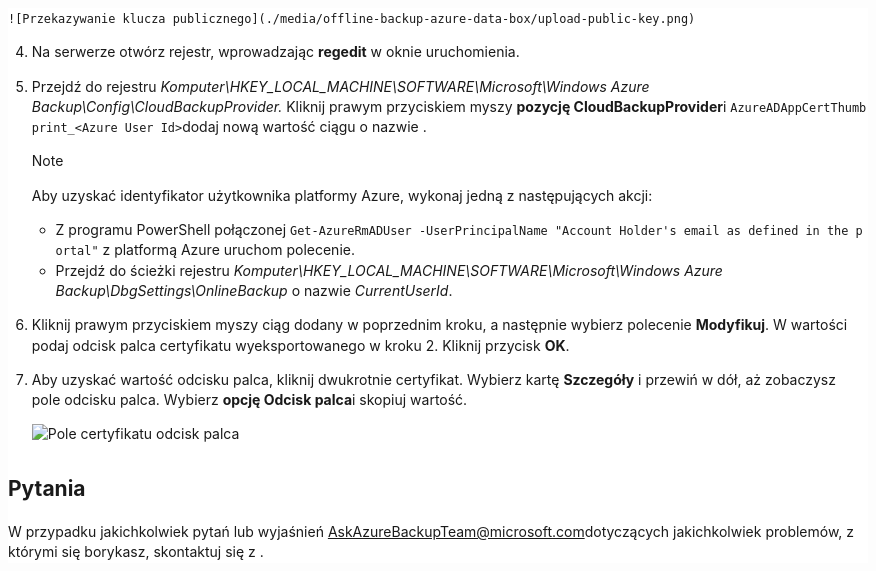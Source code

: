     ![Przekazywanie klucza publicznego](./media/offline-backup-azure-data-box/upload-public-key.png)

4. Na serwerze otwórz rejestr, wprowadzając **regedit** w oknie uruchomienia.

5. Przejdź do rejestru *Komputer\HKEY_LOCAL_MACHINE\SOFTWARE\Microsoft\Windows Azure Backup\Config\CloudBackupProvider.* Kliknij prawym przyciskiem myszy **pozycję CloudBackupProvider**i `AzureADAppCertThumbprint_<Azure User Id>`dodaj nową wartość ciągu o nazwie .

    >[!NOTE]
    > Aby uzyskać identyfikator użytkownika platformy Azure, wykonaj jedną z następujących akcji:
    >
    >* Z programu PowerShell połączonej `Get-AzureRmADUser -UserPrincipalName "Account Holder's email as defined in the portal"` z platformą Azure uruchom polecenie.
    > * Przejdź do ścieżki rejestru *Komputer\HKEY_LOCAL_MACHINE\SOFTWARE\Microsoft\Windows Azure Backup\DbgSettings\OnlineBackup* o nazwie *CurrentUserId*.

6. Kliknij prawym przyciskiem myszy ciąg dodany w poprzednim kroku, a następnie wybierz polecenie **Modyfikuj**. W wartości podaj odcisk palca certyfikatu wyeksportowanego w kroku 2. Kliknij przycisk **OK**.

7. Aby uzyskać wartość odcisku palca, kliknij dwukrotnie certyfikat. Wybierz kartę **Szczegóły** i przewiń w dół, aż zobaczysz pole odcisku palca. Wybierz **opcję Odcisk palca**i skopiuj wartość.

    ![Pole certyfikatu odcisk palca](./media/offline-backup-azure-data-box/thumbprint-field.png)

## <a name="questions"></a>Pytania

W przypadku jakichkolwiek pytań lub wyjaśnień [AskAzureBackupTeam@microsoft.com](mailto:AskAzureBackupTeam@microsoft.com)dotyczących jakichkolwiek problemów, z którymi się borykasz, skontaktuj się z .
